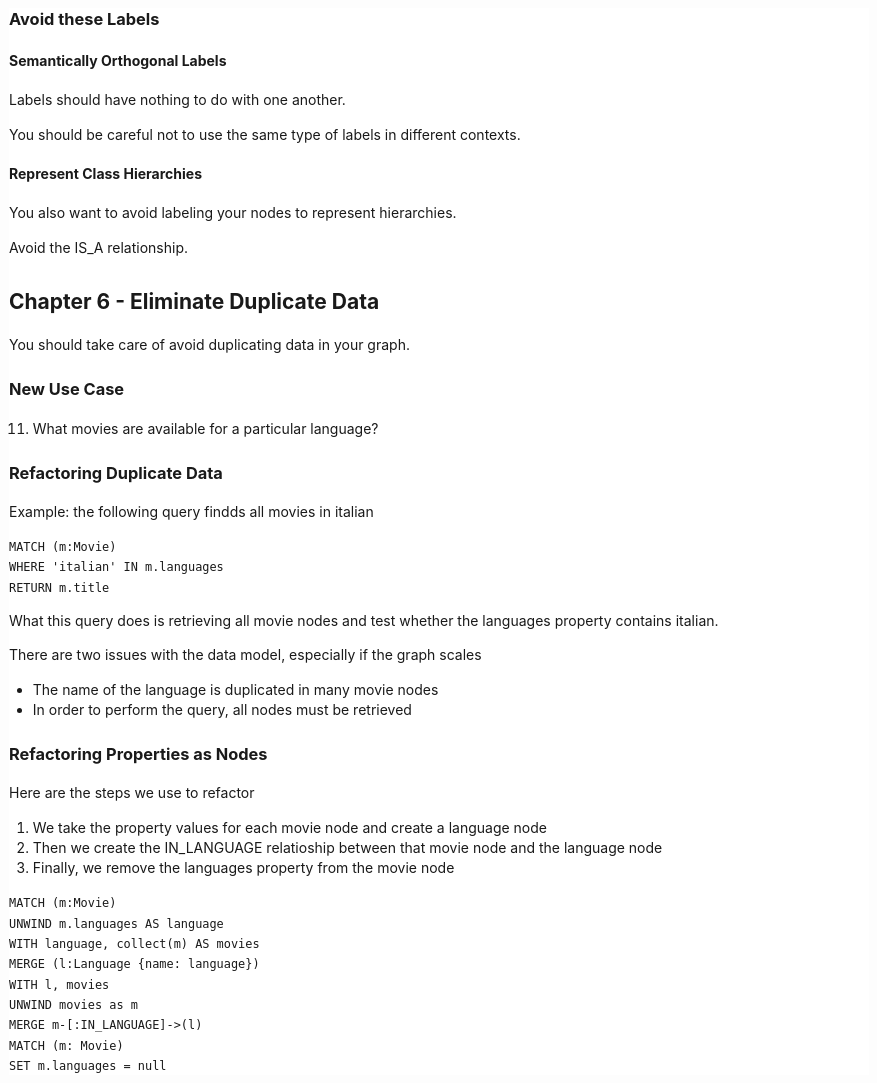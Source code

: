 ### Avoid these Labels

#### Semantically Orthogonal Labels 

Labels should have nothing to do with one another.

You should be careful not to use the same type of labels in different contexts.

#### Represent Class Hierarchies

You also want to avoid labeling your nodes to represent hierarchies.

Avoid the IS_A relationship.


## Chapter 6 - Eliminate Duplicate Data <a name="chapter_6"></a> 

You should take care of avoid duplicating data in your graph.

### New Use Case

11. What movies are available for a particular language?

### Refactoring Duplicate Data

Example: the following query findds all movies in italian
```
MATCH (m:Movie)
WHERE 'italian' IN m.languages
RETURN m.title
```

What this query does is retrieving all movie nodes and test whether the languages property contains italian.

There are two issues with the data model, especially if the graph scales
- The name of the language is duplicated in many movie nodes
- In order to perform the query, all nodes must be retrieved

### Refactoring Properties as Nodes

Here are the steps we use to refactor

1. We take the property values for each movie node and create a language node
2. Then we create the IN_LANGUAGE relatioship between that movie node and the language node
3. Finally, we remove the languages property from the movie node

```
MATCH (m:Movie)
UNWIND m.languages AS language
WITH language, collect(m) AS movies
MERGE (l:Language {name: language})
WITH l, movies
UNWIND movies as m
MERGE m-[:IN_LANGUAGE]->(l)
MATCH (m: Movie)
SET m.languages = null
```
